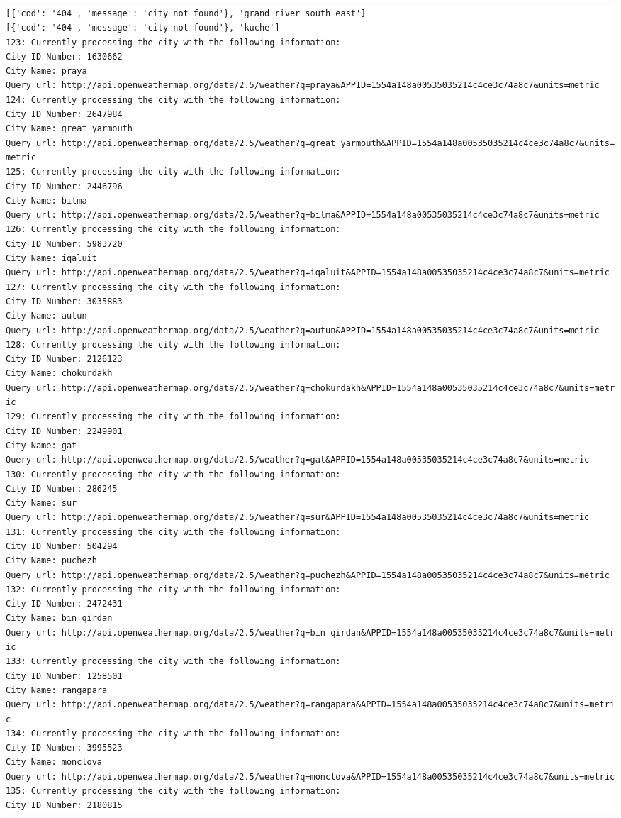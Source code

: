     [{'cod': '404', 'message': 'city not found'}, 'grand river south east']
    [{'cod': '404', 'message': 'city not found'}, 'kuche']
    123: Currently processing the city with the following information:
    City ID Number: 1630662
    City Name: praya
    Query url: http://api.openweathermap.org/data/2.5/weather?q=praya&APPID=1554a148a00535035214c4ce3c74a8c7&units=metric
    124: Currently processing the city with the following information:
    City ID Number: 2647984
    City Name: great yarmouth
    Query url: http://api.openweathermap.org/data/2.5/weather?q=great yarmouth&APPID=1554a148a00535035214c4ce3c74a8c7&units=metric
    125: Currently processing the city with the following information:
    City ID Number: 2446796
    City Name: bilma
    Query url: http://api.openweathermap.org/data/2.5/weather?q=bilma&APPID=1554a148a00535035214c4ce3c74a8c7&units=metric
    126: Currently processing the city with the following information:
    City ID Number: 5983720
    City Name: iqaluit
    Query url: http://api.openweathermap.org/data/2.5/weather?q=iqaluit&APPID=1554a148a00535035214c4ce3c74a8c7&units=metric
    127: Currently processing the city with the following information:
    City ID Number: 3035883
    City Name: autun
    Query url: http://api.openweathermap.org/data/2.5/weather?q=autun&APPID=1554a148a00535035214c4ce3c74a8c7&units=metric
    128: Currently processing the city with the following information:
    City ID Number: 2126123
    City Name: chokurdakh
    Query url: http://api.openweathermap.org/data/2.5/weather?q=chokurdakh&APPID=1554a148a00535035214c4ce3c74a8c7&units=metric
    129: Currently processing the city with the following information:
    City ID Number: 2249901
    City Name: gat
    Query url: http://api.openweathermap.org/data/2.5/weather?q=gat&APPID=1554a148a00535035214c4ce3c74a8c7&units=metric
    130: Currently processing the city with the following information:
    City ID Number: 286245
    City Name: sur
    Query url: http://api.openweathermap.org/data/2.5/weather?q=sur&APPID=1554a148a00535035214c4ce3c74a8c7&units=metric
    131: Currently processing the city with the following information:
    City ID Number: 504294
    City Name: puchezh
    Query url: http://api.openweathermap.org/data/2.5/weather?q=puchezh&APPID=1554a148a00535035214c4ce3c74a8c7&units=metric
    132: Currently processing the city with the following information:
    City ID Number: 2472431
    City Name: bin qirdan
    Query url: http://api.openweathermap.org/data/2.5/weather?q=bin qirdan&APPID=1554a148a00535035214c4ce3c74a8c7&units=metric
    133: Currently processing the city with the following information:
    City ID Number: 1258501
    City Name: rangapara
    Query url: http://api.openweathermap.org/data/2.5/weather?q=rangapara&APPID=1554a148a00535035214c4ce3c74a8c7&units=metric
    134: Currently processing the city with the following information:
    City ID Number: 3995523
    City Name: monclova
    Query url: http://api.openweathermap.org/data/2.5/weather?q=monclova&APPID=1554a148a00535035214c4ce3c74a8c7&units=metric
    135: Currently processing the city with the following information:
    City ID Number: 2180815